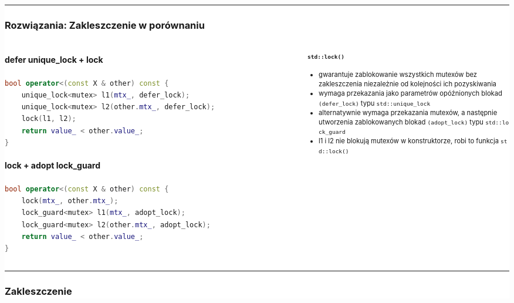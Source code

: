</div>

</div>

___

### Rozwiązania: Zakleszczenie w porównaniu

<div style="display: flex;">

<div style="width: 60%">

#### defer unique_lock + lock

```cpp
bool operator<(const X & other) const {
    unique_lock<mutex> l1(mtx_, defer_lock);
    unique_lock<mutex> l2(other.mtx_, defer_lock);
    lock(l1, l2);
    return value_ < other.value_;
}
```


#### lock + adopt lock_guard

```cpp
bool operator<(const X & other) const {
    lock(mtx_, other.mtx_);
    lock_guard<mutex> l1(mtx_, adopt_lock);
    lock_guard<mutex> l2(other.mtx_, adopt_lock);
    return value_ < other.value_;
}
```


</div>

<div style="width: 40%; font-size: 0.8em">

#### `std::lock()`

*  gwarantuje zablokowanie wszystkich mutexów bez zakleszczenia niezależnie od kolejności ich pozyskiwania
*  wymaga przekazania jako parametrów opóźnionych blokad <code>(defer_lock)</code> typu <code>std::unique_lock</code>
*  alternatywnie wymaga przekazania mutexów, a następnie utworzenia zablokowanych blokad <code>(adopt_lock)</code> typu <code>std::lock_guard</code>
*  l1 i l2 nie blokują mutexów w konstruktorze, robi to funkcja <code>std::lock()</code>

</div>

</div>

___

### Zakleszczenie
